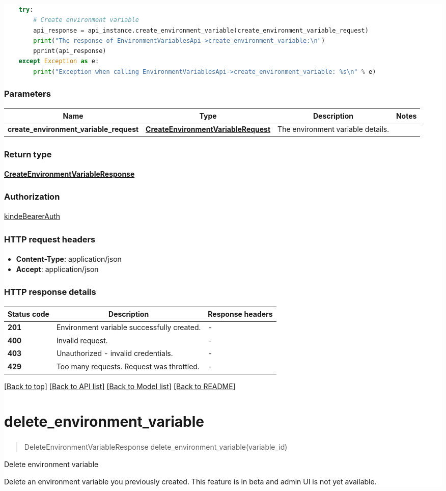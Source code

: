 ```python
    try:
        # Create environment variable
        api_response = api_instance.create_environment_variable(create_environment_variable_request)
        print("The response of EnvironmentVariablesApi->create_environment_variable:\n")
        pprint(api_response)
    except Exception as e:
        print("Exception when calling EnvironmentVariablesApi->create_environment_variable: %s\n" % e)
```



### Parameters


Name | Type | Description  | Notes
------------- | ------------- | ------------- | -------------
 **create_environment_variable_request** | [**CreateEnvironmentVariableRequest**](CreateEnvironmentVariableRequest.md)| The environment variable details. | 

### Return type

[**CreateEnvironmentVariableResponse**](CreateEnvironmentVariableResponse.md)

### Authorization

[kindeBearerAuth](../README.md#kindeBearerAuth)

### HTTP request headers

 - **Content-Type**: application/json
 - **Accept**: application/json

### HTTP response details

| Status code | Description | Response headers |
|-------------|-------------|------------------|
**201** | Environment variable successfully created. |  -  |
**400** | Invalid request. |  -  |
**403** | Unauthorized - invalid credentials. |  -  |
**429** | Too many requests. Request was throttled. |  -  |

[[Back to top]](#) [[Back to API list]](../README.md#documentation-for-api-endpoints) [[Back to Model list]](../README.md#documentation-for-models) [[Back to README]](../README.md)

# **delete_environment_variable**
> DeleteEnvironmentVariableResponse delete_environment_variable(variable_id)

Delete environment variable

Delete an environment variable you previously created. This feature is in beta and admin UI is not yet available.
